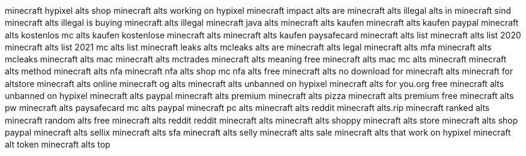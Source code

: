minecraft hypixel alts shop
minecraft alts working on hypixel
minecraft impact alts
are minecraft alts illegal
alts in minecraft
sind minecraft alts illegal
is buying minecraft alts illegal
minecraft java alts
minecraft alts kaufen
minecraft alts kaufen paypal
minecraft alts kostenlos
mc alts kaufen
kostenlose minecraft alts
minecraft alts kaufen paysafecard
minecraft alts list
minecraft alts list 2020
minecraft alts list 2021
mc alts list
minecraft leaks alts
mcleaks alts
are minecraft alts legal
minecraft alts mfa
minecraft alts mcleaks
minecraft alts mac
minecraft alts mctrades
minecraft alts meaning
free minecraft alts mac
mc alts minecraft
minecraft alts method
minecraft alts nfa
minecraft nfa alts shop
mc nfa alts
free minecraft alts no download
for minecraft alts
minecraft for altstore
minecraft alts online
minecraft og alts
minecraft alts unbanned on hypixel
minecraft alts for you.org
free minecraft alts unbanned on hypixel
minecraft alts paypal
minecraft alts premium
minecraft alts pizza
minecraft alts premium free
minecraft alts pw
minecraft alts paysafecard
mc alts paypal
minecraft pc alts
minecraft alts reddit
minecraft alts.rip
minecraft ranked alts
minecraft random alts
free minecraft alts reddit
reddit minecraft alts
minecraft alts shoppy
minecraft alts store
minecraft alts shop paypal
minecraft alts sellix
minecraft alts sfa
minecraft alts selly
minecraft alts sale
minecraft alts that work on hypixel
minecraft alt token
minecraft alts top